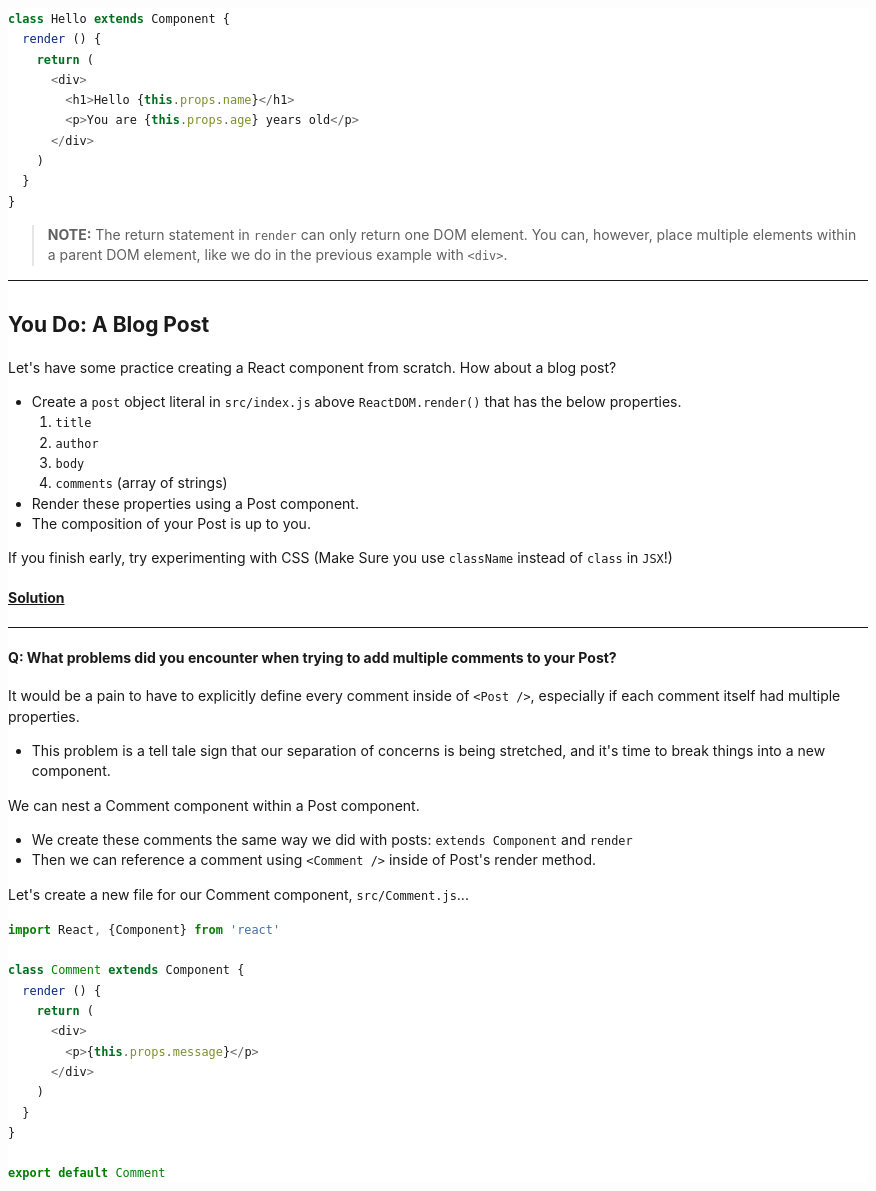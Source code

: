 ```js
class Hello extends Component {
  render () {
    return (
      <div>
        <h1>Hello {this.props.name}</h1>
        <p>You are {this.props.age} years old</p>
      </div>
    )
  }
}

```

> **NOTE:** The return statement in `render` can only return one DOM element. You can, however, place multiple elements within a parent DOM element, like we do in the previous example with `<div>`.

---

## You Do: A Blog Post 

Let's have some practice creating a React component from scratch. How about a blog post?
* Create a `post` object literal in `src/index.js` above `ReactDOM.render()` that has the below properties.
  1. `title`
  2. `author`
  3. `body`
  4. `comments` (array of strings)
* Render these properties using a Post component.
* The composition of your Post is up to you.

If you finish early, try experimenting with CSS (Make Sure you use `className` instead of `class` in `JSX`!)

#### [Solution](https://github.com/ga-wdi-exercises/simple-react-blog/commit/f1088165898d1a20df956647c8e9b5ed67d9ad32)

---


#### Q: What problems did you encounter when trying to add multiple comments to your Post?

It would be a pain to have to explicitly define every comment inside of `<Post />`, especially if each comment itself had multiple properties.
* This problem is a tell tale sign that our separation of concerns is being stretched, and it's time to break things into a new component.

We can nest a Comment component within a Post component.
* We create these comments the same way we did with posts: `extends Component` and `render`
* Then we can reference a comment using `<Comment />` inside of Post's render method.

Let's create a new file for our Comment component, `src/Comment.js`...

```js
import React, {Component} from 'react'

class Comment extends Component {
  render () {
    return (
      <div>
        <p>{this.props.message}</p>
      </div>
    )
  }
}

export default Comment
```